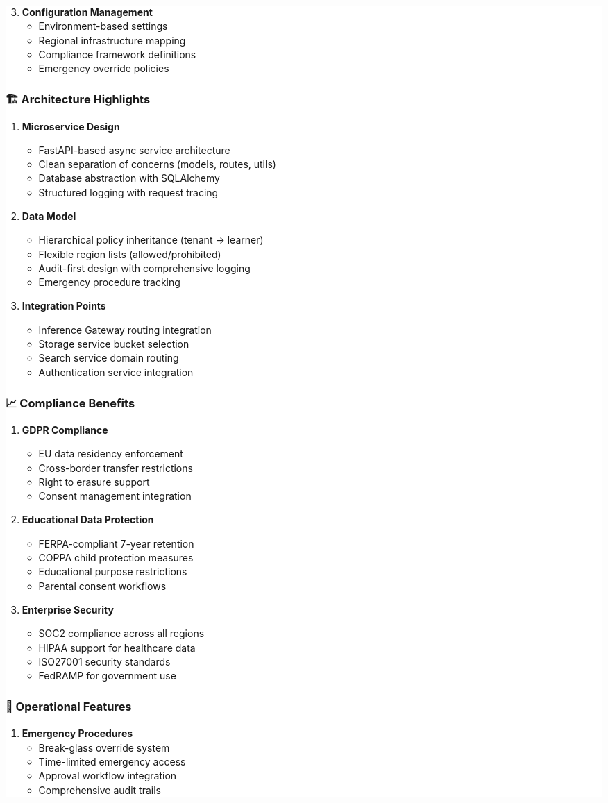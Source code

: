 3. **Configuration Management**
   - Environment-based settings
   - Regional infrastructure mapping
   - Compliance framework definitions
   - Emergency override policies

### 🏗️ Architecture Highlights

1. **Microservice Design**
   - FastAPI-based async service architecture
   - Clean separation of concerns (models, routes, utils)
   - Database abstraction with SQLAlchemy
   - Structured logging with request tracing

2. **Data Model**
   - Hierarchical policy inheritance (tenant → learner)
   - Flexible region lists (allowed/prohibited)
   - Audit-first design with comprehensive logging
   - Emergency procedure tracking

3. **Integration Points**
   - Inference Gateway routing integration
   - Storage service bucket selection
   - Search service domain routing
   - Authentication service integration

### 📈 Compliance Benefits

1. **GDPR Compliance**
   - EU data residency enforcement
   - Cross-border transfer restrictions
   - Right to erasure support
   - Consent management integration

2. **Educational Data Protection**
   - FERPA-compliant 7-year retention
   - COPPA child protection measures
   - Educational purpose restrictions
   - Parental consent workflows

3. **Enterprise Security**
   - SOC2 compliance across all regions
   - HIPAA support for healthcare data
   - ISO27001 security standards
   - FedRAMP for government use

### 🔧 Operational Features

1. **Emergency Procedures**
   - Break-glass override system
   - Time-limited emergency access
   - Approval workflow integration
   - Comprehensive audit trails

